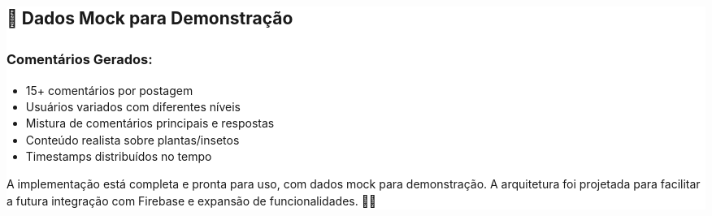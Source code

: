 ## 🧪 Dados Mock para Demonstração

### Comentários Gerados:
- 15+ comentários por postagem
- Usuários variados com diferentes níveis
- Mistura de comentários principais e respostas
- Conteúdo realista sobre plantas/insetos
- Timestamps distribuídos no tempo

A implementação está completa e pronta para uso, com dados mock para demonstração. A arquitetura foi projetada para facilitar a futura integração com Firebase e expansão de funcionalidades. 🌱💬